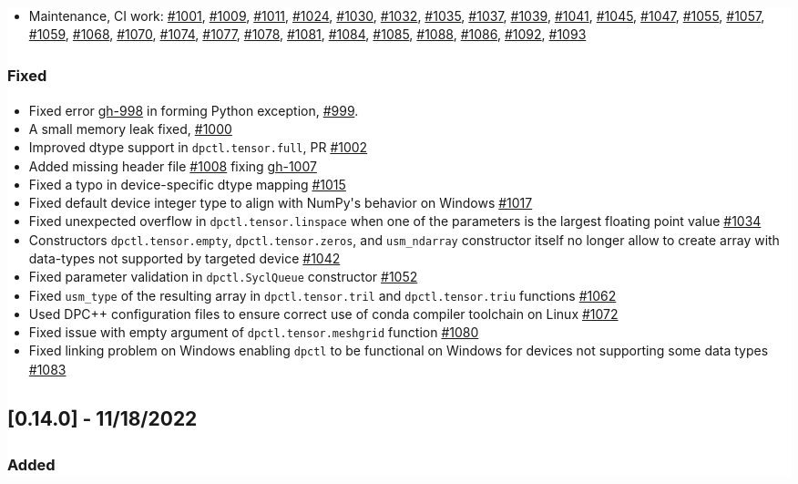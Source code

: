 * Maintenance, CI work: [#1001](https://github.com/IntelPython/dpctl/pull/1001), [#1009](https://github.com/IntelPython/dpctl/pull/1009), [#1011](https://github.com/IntelPython/dpctl/pull/1011), [#1024](https://github.com/IntelPython/dpctl/pull/1024), [#1030](https://github.com/IntelPython/dpctl/pull/1030), [#1032](https://github.com/IntelPython/dpctl/pull/1032), [#1035](https://github.com/IntelPython/dpctl/pull/1035), [#1037](https://github.com/IntelPython/dpctl/pull/1037), [#1039](https://github.com/IntelPython/dpctl/pull/1039), [#1041](https://github.com/IntelPython/dpctl/pull/1041), [#1045](https://github.com/IntelPython/dpctl/pull/1045), [#1047](https://github.com/IntelPython/dpctl/pull/1047), [#1055](https://github.com/IntelPython/dpctl/pull/1055), [#1057](https://github.com/IntelPython/dpctl/pull/1057), [#1059](https://github.com/IntelPython/dpctl/pull/1059), [#1068](https://github.com/IntelPython/dpctl/pull/1068), [#1070](https://github.com/IntelPython/dpctl/pull/1070), [#1074](https://github.com/IntelPython/dpctl/pull/1074), [#1077](https://github.com/IntelPython/dpctl/pull/1077), [#1078](https://github.com/IntelPython/dpctl/pull/1078), [#1081](https://github.com/IntelPython/dpctl/pull/1081), [#1084](https://github.com/IntelPython/dpctl/pull/1084), [#1085](https://github.com/IntelPython/dpctl/pull/1085), [#1088](https://github.com/IntelPython/dpctl/pull/1088), [#1086](https://github.com/IntelPython/dpctl/pull/1086), [#1092](https://github.com/IntelPython/dpctl/pull/1092), [#1093](https://github.com/IntelPython/dpctl/pull/1093)


### Fixed

* Fixed error [gh-998](https://github.com/IntelPython/dpctl/issues/998) in forming Python exception, [#999](https://github.com/IntelPython/dpctl/pull/999).
* A small memory leak fixed, [#1000](https://github.com/IntelPython/dpctl/pull/1000)
* Improved dtype support in `dpctl.tensor.full`,  PR [#1002](https://github.com/IntelPython/dpctl/pull/1002)
* Added missing header file [#1008](https://github.com/IntelPython/dpctl/pull/1008) fixing [gh-1007](https://github.com/IntelPython/dpctl/issues/1007)
* Fixed a typo in device-specific dtype mapping [#1015](https://github.com/IntelPython/dpctl/pull/1015)
* Fixed default device integer type to align with NumPy's behavior on Windows [#1017](https://github.com/IntelPython/dpctl/pull/1017)
* Fixed unexpected overflow in `dpctl.tensor.linspace` when one of the parameters is the largest floating point value [#1034](https://github.com/IntelPython/dpctl/pull/1034)
* Constructors `dpctl.tensor.empty`, `dpctl.tensor.zeros`, and `usm_ndarray` constructor itself no longer allow to create array with data-types not supported by targeted device [#1042](https://github.com/IntelPython/dpctl/pull/1042)
* Fixed parameter validation in `dpctl.SyclQueue` constructor [#1052](https://github.com/IntelPython/dpctl/pull/1052)
* Fixed `usm_type` of the resulting array in `dpctl.tensor.tril` and `dpctl.tensor.triu` functions [#1062](https://github.com/IntelPython/dpctl/pull/1062)
* Used DPC++ configuration files to ensure correct use of conda compiler toolchain on Linux [#1072](https://github.com/IntelPython/dpctl/pull/1072)
* Fixed issue with empty argument of `dpctl.tensor.meshgrid` function [#1080](https://github.com/IntelPython/dpctl/pull/1080/)
* Fixed linking problem on Windows enabling `dpctl` to be functional on Windows for devices not supporting some data types [#1083](https://github.com/IntelPython/dpctl/pull/1083)

## [0.14.0] - 11/18/2022

### Added
